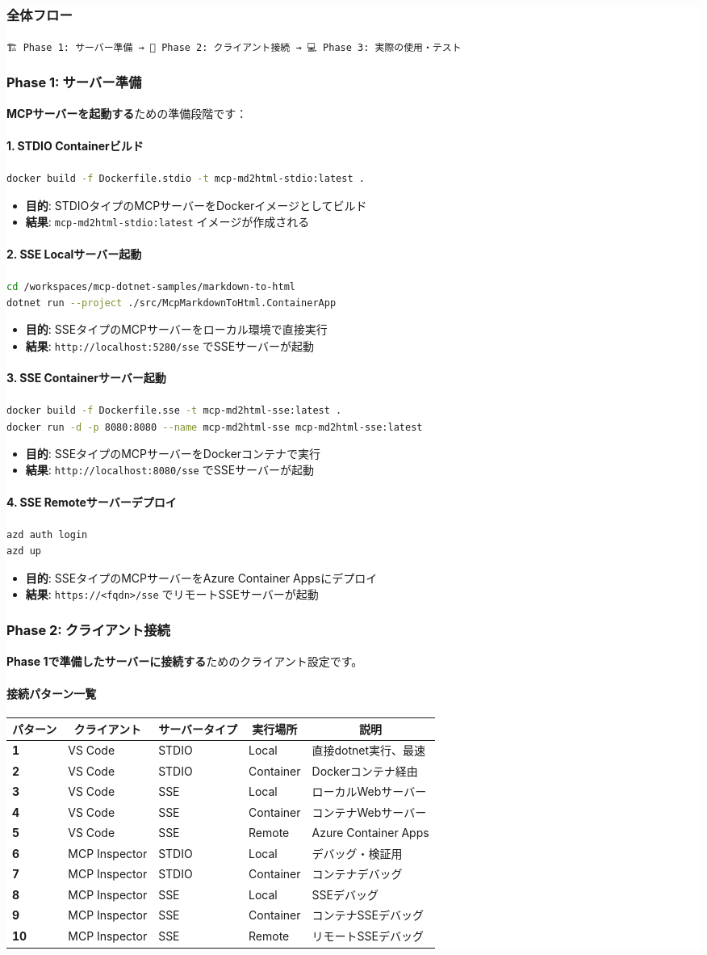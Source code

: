 ### 全体フロー

```
🏗️ Phase 1: サーバー準備 → 🔗 Phase 2: クライアント接続 → 💻 Phase 3: 実際の使用・テスト
```

### Phase 1: サーバー準備

**MCPサーバーを起動する**ための準備段階です：

#### 1. STDIO Containerビルド
```bash
docker build -f Dockerfile.stdio -t mcp-md2html-stdio:latest .
```
- **目的**: STDIOタイプのMCPサーバーをDockerイメージとしてビルド
- **結果**: `mcp-md2html-stdio:latest` イメージが作成される

#### 2. SSE Localサーバー起動
```bash
cd /workspaces/mcp-dotnet-samples/markdown-to-html
dotnet run --project ./src/McpMarkdownToHtml.ContainerApp
```
- **目的**: SSEタイプのMCPサーバーをローカル環境で直接実行
- **結果**: `http://localhost:5280/sse` でSSEサーバーが起動

#### 3. SSE Containerサーバー起動
```bash
docker build -f Dockerfile.sse -t mcp-md2html-sse:latest .
docker run -d -p 8080:8080 --name mcp-md2html-sse mcp-md2html-sse:latest
```
- **目的**: SSEタイプのMCPサーバーをDockerコンテナで実行
- **結果**: `http://localhost:8080/sse` でSSEサーバーが起動

#### 4. SSE Remoteサーバーデプロイ
```bash
azd auth login
azd up
```
- **目的**: SSEタイプのMCPサーバーをAzure Container Appsにデプロイ
- **結果**: `https://<fqdn>/sse` でリモートSSEサーバーが起動

### Phase 2: クライアント接続

**Phase 1で準備したサーバーに接続する**ためのクライアント設定です。

#### 接続パターン一覧

| パターン | クライアント | サーバータイプ | 実行場所 | 説明 |
|---------|-------------|-------------|----------|------|
| **1** | VS Code | STDIO | Local | 直接dotnet実行、最速 |
| **2** | VS Code | STDIO | Container | Dockerコンテナ経由 |
| **3** | VS Code | SSE | Local | ローカルWebサーバー |
| **4** | VS Code | SSE | Container | コンテナWebサーバー |
| **5** | VS Code | SSE | Remote | Azure Container Apps |
| **6** | MCP Inspector | STDIO | Local | デバッグ・検証用 |
| **7** | MCP Inspector | STDIO | Container | コンテナデバッグ |
| **8** | MCP Inspector | SSE | Local | SSEデバッグ |
| **9** | MCP Inspector | SSE | Container | コンテナSSEデバッグ |
| **10** | MCP Inspector | SSE | Remote | リモートSSEデバッグ |
